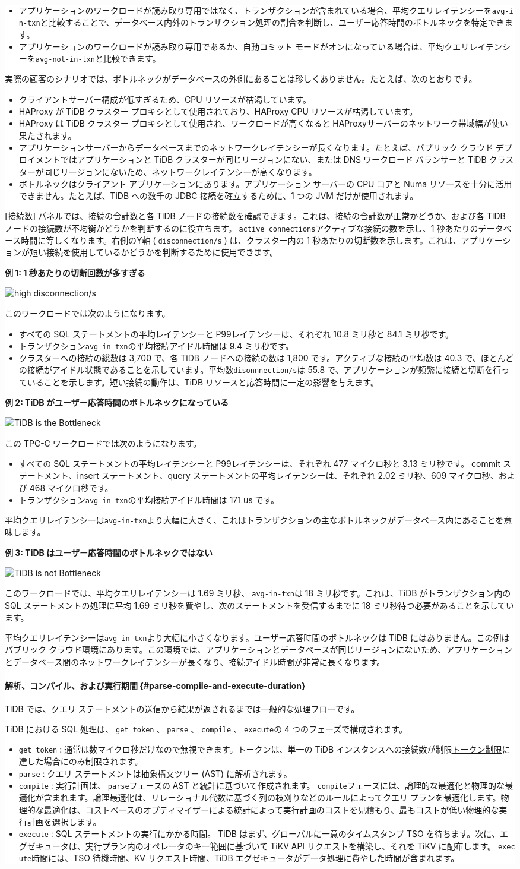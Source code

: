 -   アプリケーションのワークロードが読み取り専用ではなく、トランザクションが含まれている場合、平均クエリレイテンシーを`avg-in-txn`と比較することで、データベース内外のトランザクション処理の割合を判断し、ユーザー応答時間のボトルネックを特定できます。
-   アプリケーションのワークロードが読み取り専用であるか、自動コミット モードがオンになっている場合は、平均クエリレイテンシーを`avg-not-in-txn`と比較できます。

実際の顧客のシナリオでは、ボトルネックがデータベースの外側にあることは珍しくありません。たとえば、次のとおりです。

-   クライアントサーバー構成が低すぎるため、CPU リソースが枯渇しています。
-   HAProxy が TiDB クラスター プロキシとして使用されており、HAProxy CPU リソースが枯渇しています。
-   HAProxy は TiDB クラスター プロキシとして使用され、ワー​​クロードが高くなると HAProxyサーバーのネットワーク帯域幅が使い果たされます。
-   アプリケーションサーバーからデータベースまでのネットワークレイテンシーが長くなります。たとえば、パブリック クラウド デプロイメントではアプリケーションと TiDB クラスターが同じリージョンにない、または DNS ワークロード バランサーと TiDB クラスターが同じリージョンにないため、ネットワークレイテンシーが高くなります。
-   ボトルネックはクライアント アプリケーションにあります。アプリケーション サーバーの CPU コアと Numa リソースを十分に活用できません。たとえば、TiDB への数千の JDBC 接続を確立するために、1 つの JVM だけが使用されます。

[接続数] パネルでは、接続の合計数と各 TiDB ノードの接続数を確認できます。これは、接続の合計数が正常かどうか、および各 TiDB ノードの接続数が不均衡かどうかを判断するのに役立ちます。 `active connections`アクティブな接続の数を示し、1 秒あたりのデータベース時間に等しくなります。右側のY軸 ( `disconnection/s` ) は、クラスター内の 1 秒あたりの切断数を示します。これは、アプリケーションが短い接続を使用しているかどうかを判断するために使用できます。

**例 1: 1 秒あたりの切断回数が多すぎる**

![high disconnection/s](/media/performance/high_disconnections.png)

このワークロードでは次のようになります。

-   すべての SQL ステートメントの平均レイテンシーと P99レイテンシーは、それぞれ 10.8 ミリ秒と 84.1 ミリ秒です。
-   トランザクション`avg-in-txn`の平均接続アイドル時間は 9.4 ミリ秒です。
-   クラスターへの接続の総数は 3,700 で、各 TiDB ノードへの接続の数は 1,800 です。アクティブな接続の平均数は 40.3 で、ほとんどの接続がアイドル状態であることを示しています。平均数`disonnnection/s`は 55.8 で、アプリケーションが頻繁に接続と切断を行っていることを示します。短い接続の動作は、TiDB リソースと応答時間に一定の影響を与えます。

**例 2: TiDB がユーザー応答時間のボトルネックになっている**

![TiDB is the Bottleneck](/media/performance/tpcc_duration_idle.png)

この TPC-C ワークロードでは次のようになります。

-   すべての SQL ステートメントの平均レイテンシーと P99レイテンシーは、それぞれ 477 マイクロ秒と 3.13 ミリ秒です。 commit ステートメント、insert ステートメント、query ステートメントの平均レイテンシーは、それぞれ 2.02 ミリ秒、609 マイクロ秒、および 468 マイクロ秒です。
-   トランザクション`avg-in-txn`の平均接続アイドル時間は 171 us です。

平均クエリレイテンシーは`avg-in-txn`より大幅に大きく、これはトランザクションの主なボトルネックがデータベース内にあることを意味します。

**例 3: TiDB はユーザー応答時間のボトルネックではない**

![TiDB is not Bottleneck](/media/performance/cloud_query_long_idle.png)

このワークロードでは、平均クエリレイテンシーは 1.69 ミリ秒、 `avg-in-txn`は 18 ミリ秒です。これは、TiDB がトランザクション内の SQL ステートメントの処理に平均 1.69 ミリ秒を費やし、次のステートメントを受信するまでに 18 ミリ秒待つ必要があることを示しています。

平均クエリレイテンシーは`avg-in-txn`より大幅に小さくなります。ユーザー応答時間のボトルネックは TiDB にはありません。この例はパブリック クラウド環境にあります。この環境では、アプリケーションとデータベースが同じリージョンにないため、アプリケーションとデータベース間のネットワークレイテンシーが長くなり、接続アイドル時間が非常に長くなります。

#### 解析、コンパイル、および実行期間 {#parse-compile-and-execute-duration}

TiDB では、クエリ ステートメントの送信から結果が返されるまでは[一般的な処理フロー](/sql-optimization-concepts.md)です。

TiDB における SQL 処理は、 `get token` 、 `parse` 、 `compile` 、 `execute`の 4 つのフェーズで構成されます。

-   `get token` : 通常は数マイクロ秒だけなので無視できます。トークンは、単一の TiDB インスタンスへの接続数が制限[トークン制限](/tidb-configuration-file.md)に達した場合にのみ制限されます。
-   `parse` : クエリ ステートメントは抽象構文ツリー (AST) に解析されます。
-   `compile` : 実行計画は、 `parse`フェーズの AST と統計に基づいて作成されます。 `compile`フェーズには、論理的な最適化と物理的な最適化が含まれます。論理最適化は、リレーショナル代数に基づく列の枝刈りなどのルールによってクエリ プランを最適化します。物理的な最適化は、コストベースのオプティマイザーによる統計によって実行計画のコストを見積もり、最もコストが低い物理的な実行計画を選択します。
-   `execute` : SQL ステートメントの実行にかかる時間。 TiDB はまず、グローバルに一意のタイムスタンプ TSO を待ちます。次に、エグゼキュータは、実行プラン内のオペレータのキー範囲に基づいて TiKV API リクエストを構築し、それを TiKV に配布します。 `execute`時間には、TSO 待機時間、KV リクエスト時間、TiDB エグゼキュータがデータ処理に費やした時間が含まれます。
